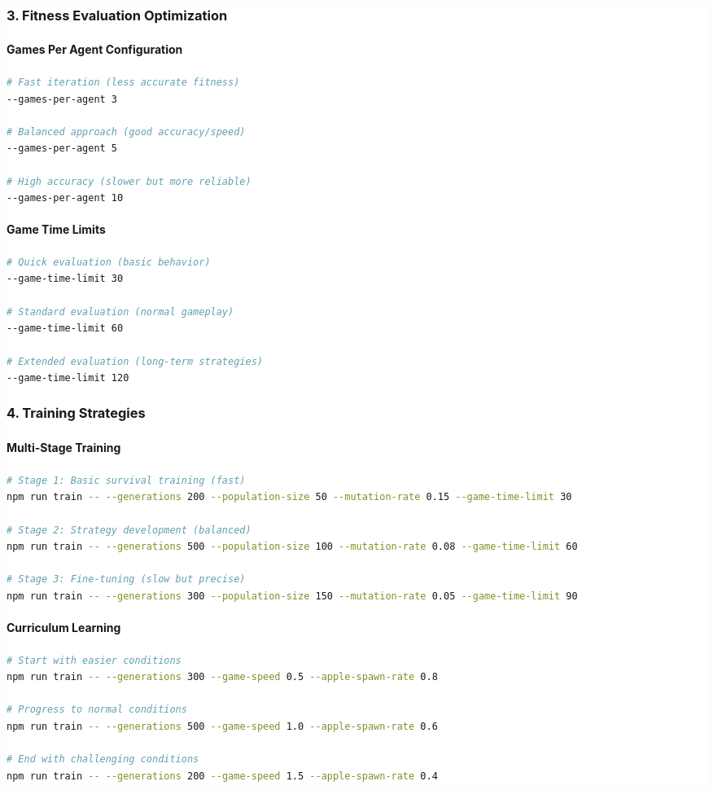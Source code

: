 ### 3. Fitness Evaluation Optimization

#### Games Per Agent Configuration
```bash
# Fast iteration (less accurate fitness)
--games-per-agent 3

# Balanced approach (good accuracy/speed)
--games-per-agent 5

# High accuracy (slower but more reliable)
--games-per-agent 10
```

#### Game Time Limits
```bash
# Quick evaluation (basic behavior)
--game-time-limit 30

# Standard evaluation (normal gameplay)
--game-time-limit 60

# Extended evaluation (long-term strategies)
--game-time-limit 120
```

### 4. Training Strategies

#### Multi-Stage Training
```bash
# Stage 1: Basic survival training (fast)
npm run train -- --generations 200 --population-size 50 --mutation-rate 0.15 --game-time-limit 30

# Stage 2: Strategy development (balanced)
npm run train -- --generations 500 --population-size 100 --mutation-rate 0.08 --game-time-limit 60

# Stage 3: Fine-tuning (slow but precise)
npm run train -- --generations 300 --population-size 150 --mutation-rate 0.05 --game-time-limit 90
```

#### Curriculum Learning
```bash
# Start with easier conditions
npm run train -- --generations 300 --game-speed 0.5 --apple-spawn-rate 0.8

# Progress to normal conditions
npm run train -- --generations 500 --game-speed 1.0 --apple-spawn-rate 0.6

# End with challenging conditions
npm run train -- --generations 200 --game-speed 1.5 --apple-spawn-rate 0.4
```
